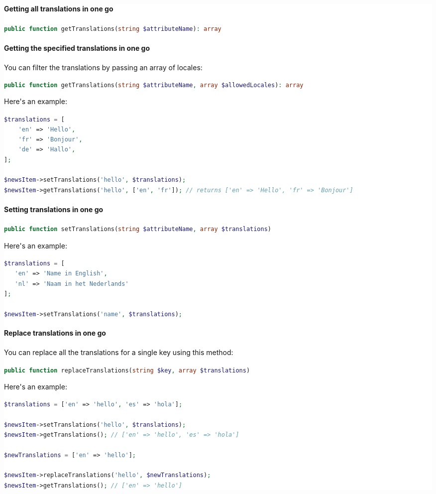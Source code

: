 #### Getting all translations in one go

``` php
public function getTranslations(string $attributeName): array
```

#### Getting the specified translations in one go

You can filter the translations by passing an array of locales:
``` php
public function getTranslations(string $attributeName, array $allowedLocales): array
```

Here's an example:

```php
$translations = [
    'en' => 'Hello',
    'fr' => 'Bonjour',
    'de' => 'Hallo',
];

$newsItem->setTranslations('hello', $translations);
$newsItem->getTranslations('hello', ['en', 'fr']); // returns ['en' => 'Hello', 'fr' => 'Bonjour']
```


#### Setting translations in one go

``` php
public function setTranslations(string $attributeName, array $translations)
```

Here's an example:

``` php
$translations = [
   'en' => 'Name in English',
   'nl' => 'Naam in het Nederlands'
];

$newsItem->setTranslations('name', $translations);
```

#### Replace translations in one go

You can replace all the translations for a single key using this method:

```php
public function replaceTranslations(string $key, array $translations)
```

Here's an example:

```php
$translations = ['en' => 'hello', 'es' => 'hola'];

$newsItem->setTranslations('hello', $translations);
$newsItem->getTranslations(); // ['en' => 'hello', 'es' => 'hola']

$newTranslations = ['en' => 'hello'];

$newsItem->replaceTranslations('hello', $newTranslations);
$newsItem->getTranslations(); // ['en' => 'hello']
```
